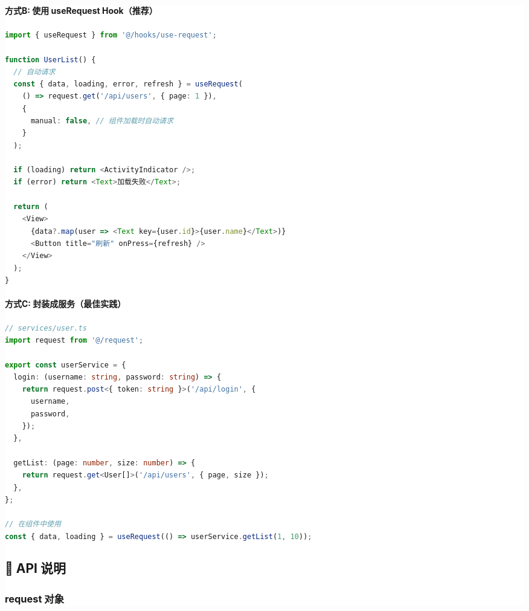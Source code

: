 #### 方式B: 使用 useRequest Hook（推荐）

```typescript
import { useRequest } from '@/hooks/use-request';

function UserList() {
  // 自动请求
  const { data, loading, error, refresh } = useRequest(
    () => request.get('/api/users', { page: 1 }),
    {
      manual: false, // 组件加载时自动请求
    }
  );

  if (loading) return <ActivityIndicator />;
  if (error) return <Text>加载失败</Text>;

  return (
    <View>
      {data?.map(user => <Text key={user.id}>{user.name}</Text>)}
      <Button title="刷新" onPress={refresh} />
    </View>
  );
}
```

#### 方式C: 封装成服务（最佳实践）

```typescript
// services/user.ts
import request from '@/request';

export const userService = {
  login: (username: string, password: string) => {
    return request.post<{ token: string }>('/api/login', {
      username,
      password,
    });
  },
  
  getList: (page: number, size: number) => {
    return request.get<User[]>('/api/users', { page, size });
  },
};

// 在组件中使用
const { data, loading } = useRequest(() => userService.getList(1, 10));
```

## 📝 API 说明

### request 对象
